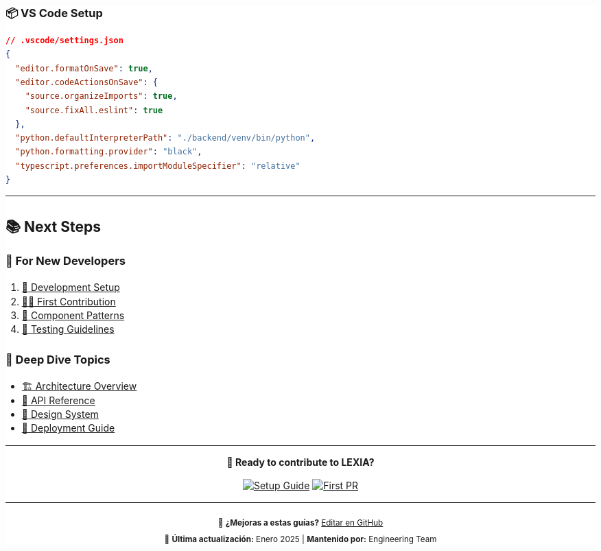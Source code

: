 ### **📦 VS Code Setup**

```json
// .vscode/settings.json
{
  "editor.formatOnSave": true,
  "editor.codeActionsOnSave": {
    "source.organizeImports": true,
    "source.fixAll.eslint": true
  },
  "python.defaultInterpreterPath": "./backend/venv/bin/python",
  "python.formatting.provider": "black",
  "typescript.preferences.importModuleSpecifier": "relative"
}
```

---

## 📚 **Next Steps**

### **🎯 For New Developers**
1. [🔧 Development Setup](../getting-started/development-setup.md)
2. [🏃‍♂️ First Contribution](../getting-started/first-contribution.md)
3. [🎨 Component Patterns](./component-patterns.md)
4. [🧪 Testing Guidelines](./testing-guidelines.md)

### **📖 Deep Dive Topics**
- [🏗️ Architecture Overview](../architecture/overview.md)
- [📖 API Reference](../api/overview.md)
- [🎨 Design System](../design-system/overview.md)
- [🚢 Deployment Guide](../deployment/overview.md)

---

<div align="center">

**🔧 Ready to contribute to LEXIA?**

[![Setup Guide](https://img.shields.io/badge/🔧-Development_Setup-blue?style=for-the-badge)](../getting-started/development-setup.md)
[![First PR](https://img.shields.io/badge/🏃‍♂️-First_Contribution-green?style=for-the-badge)](../getting-started/first-contribution.md)

---

<sub>📝 **¿Mejoras a estas guías?** [Editar en GitHub](https://github.com/lexia/lexia/edit/main/docs/development/overview.md)</sub><br/>
<sub>🔄 **Última actualización:** Enero 2025 | **Mantenido por:** Engineering Team</sub>

</div>